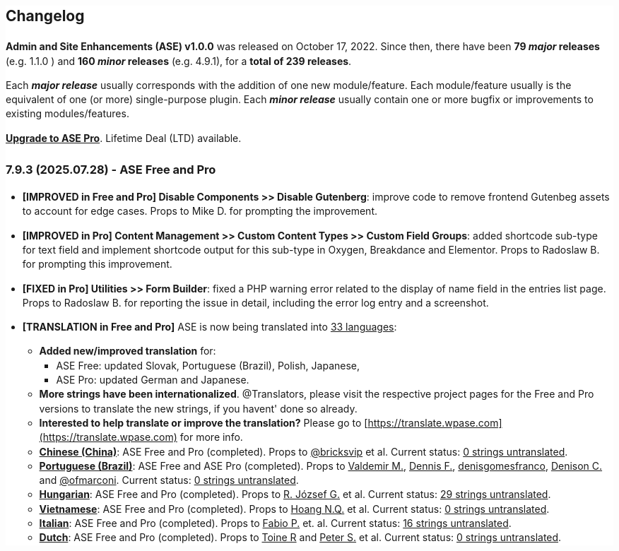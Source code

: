 ## Changelog

**Admin and Site Enhancements (ASE) v1.0.0** was released on October 17, 2022. Since then, there have been **79 _major_ releases** (e.g. 1.1.0 ) and **160 _minor_ releases** (e.g. 4.9.1), for a **total of 239 releases**.

Each **_major release_** usually corresponds with the addition of one new module/feature. Each module/feature usually is the equivalent of one (or more) single-purpose plugin. Each **_minor release_** usually contain one or more bugfix or improvements to existing modules/features.

[**Upgrade to ASE Pro**](https://www.wpase.com/chnlg-to-web). Lifetime Deal (LTD) available.

### 7.9.3 (2025.07.28) - ASE Free and Pro

* **[IMPROVED in Free and Pro] Disable Components >> Disable Gutenberg**: improve code to remove frontend Gutenbeg assets to account for edge cases. Props to Mike D. for prompting the improvement.

* **[IMPROVED in Pro] Content Management >> Custom Content Types >> Custom Field Groups**: added shortcode sub-type for text field and implement shortcode output for this sub-type in Oxygen, Breakdance and Elementor. Props to Radoslaw B. for prompting this improvement.

* **[FIXED in Pro] Utilities >> Form Builder**: fixed a PHP warning error related to the display of name field in the entries list page. Props to Radoslaw B. for reporting the issue in detail, including the error log entry and a screenshot.

* **[TRANSLATION in Free and Pro]** ASE is now being translated into [33 languages](https://translate.wpase.com/):
  * **Added new/improved translation** for:
    * ASE Free: updated Slovak, Portuguese (Brazil), Polish, Japanese, 
    * ASE Pro: updated German and Japanese.
  * **More strings have been internationalized**. @Translators, please visit the respective project pages for the Free and Pro versions to translate the new strings, if you havent' done so already.
  * **Interested to help translate or improve the translation?** Please go to [https://translate.wpase.com](https://translate.wpase.com) for more info.
  * **[Chinese (China)](https://translate.wordpress.org/locale/zh-cn/default/wp-plugins/admin-site-enhancements/)**: ASE Free and Pro (completed). Props to [@bricksvip](https://profiles.wordpress.org/bricksvip/) et al. Current status: [0 strings untranslated](https://translate.wordpress.org/projects/wp-plugins/admin-site-enhancements/stable/zh-cn/default/?filters%5Bstatus%5D=untranslated).
  * **[Portuguese (Brazil)](https://translate.wordpress.org/locale/pt-br/default/wp-plugins/admin-site-enhancements/)**: ASE Free and ASE Pro (completed). Props to [Valdemir M.](https://profiles.wordpress.org/valdemirmaran/), [Dennis F.](https://profiles.wordpress.org/dnn/), [denisgomesfranco](https://profiles.wordpress.org/denisgomesfranco/), [Denison C.](https://profiles.wordpress.org/denisoncarlos/) and [@ofmarconi](https://profiles.wordpress.org/ofmarconi/). Current status: [0 strings untranslated](https://translate.wordpress.org/projects/wp-plugins/admin-site-enhancements/stable/pt-br/default/?filters%5Bstatus%5D=untranslated).
  * **[Hungarian](https://translate.wordpress.org/locale/hu/default/wp-plugins/admin-site-enhancements/)**: ASE Free and Pro (completed). Props to [R. József G.](https://profiles.wordpress.org/radicsjg/) et al. Current status: [29 strings untranslated](https://translate.wordpress.org/projects/wp-plugins/admin-site-enhancements/stable/hu/default/?filters%5Bstatus%5D=untranslated).
  * **[Vietnamese](https://translate.wordpress.org/locale/vi/default/wp-plugins/admin-site-enhancements/)**: ASE Free and Pro (completed). Props to [Hoang N.Q.](https://profiles.wordpress.org/nguyenquanghoang/) et al. Current status: [0 strings untranslated](https://translate.wordpress.org/projects/wp-plugins/admin-site-enhancements/stable/vi/default/?filters%5Bstatus%5D=untranslated).
  * **[Italian](https://translate.wordpress.org/locale/it/default/wp-plugins/admin-site-enhancements/)**: ASE Free and Pro (completed). Props to [Fabio P.](https://profiles.wordpress.org/fabioperri/) et. al. Current status: [16 strings untranslated](https://translate.wordpress.org/projects/wp-plugins/admin-site-enhancements/stable/it/default/?filters%5Bstatus%5D=untranslated).
  * **[Dutch](https://translate.wordpress.org/locale/nl/default/wp-plugins/admin-site-enhancements/)**: ASE Free and Pro (completed). Props to [Toine R](https://profiles.wordpress.org/toineenzo/) and [Peter S.](https://profiles.wordpress.org/psmits1567/) et al. Current status: [0 strings untranslated](https://translate.wordpress.org/projects/wp-plugins/admin-site-enhancements/stable/nl/default/?filters%5Bstatus%5D=untranslated).